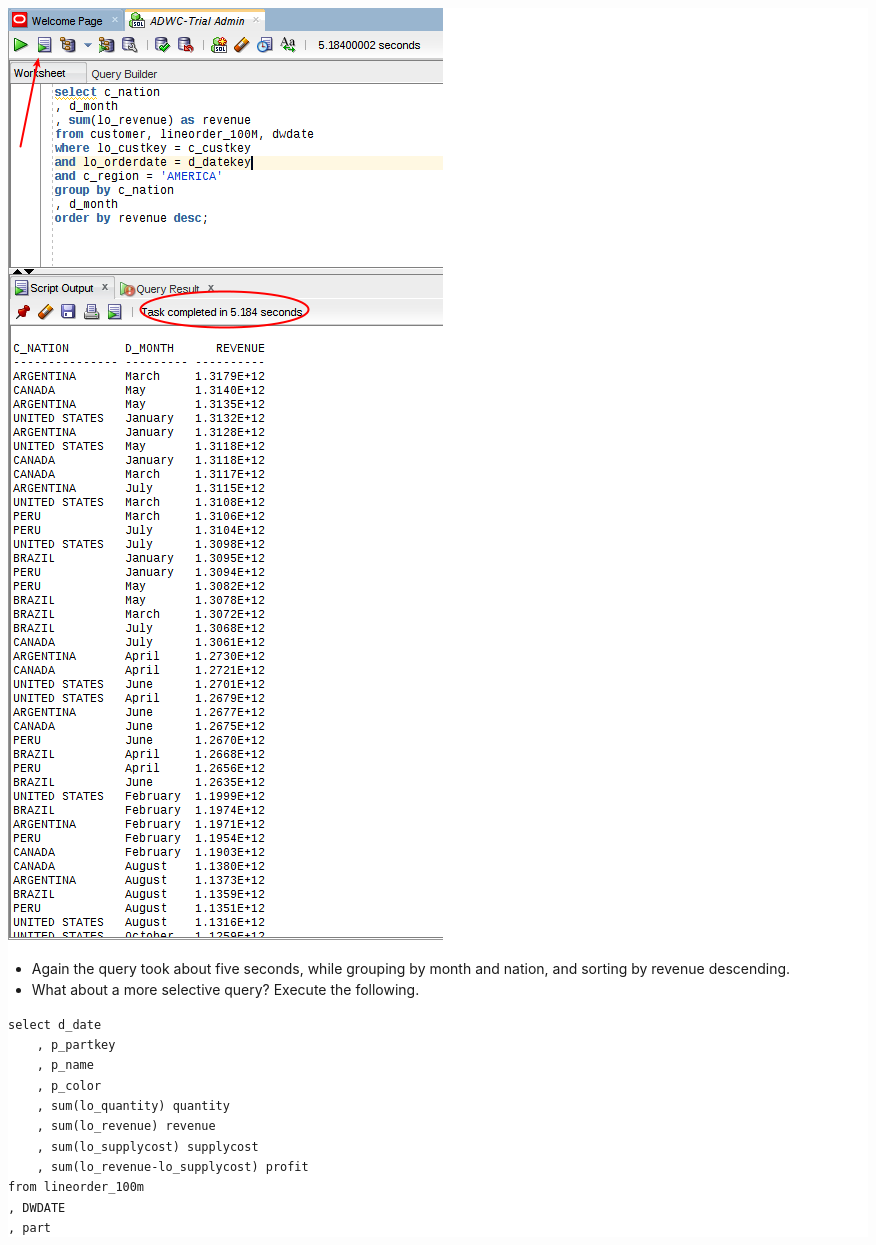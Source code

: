 ![](./images/IL-2/006.png)

- Again the query took about five seconds, while grouping by month and nation, and sorting by revenue descending.
- What about a more selective query?  Execute the following.
```
select d_date
    , p_partkey
    , p_name
    , p_color
    , sum(lo_quantity) quantity
    , sum(lo_revenue) revenue
    , sum(lo_supplycost) supplycost
    , sum(lo_revenue-lo_supplycost) profit
from lineorder_100m
, DWDATE
, part
```
